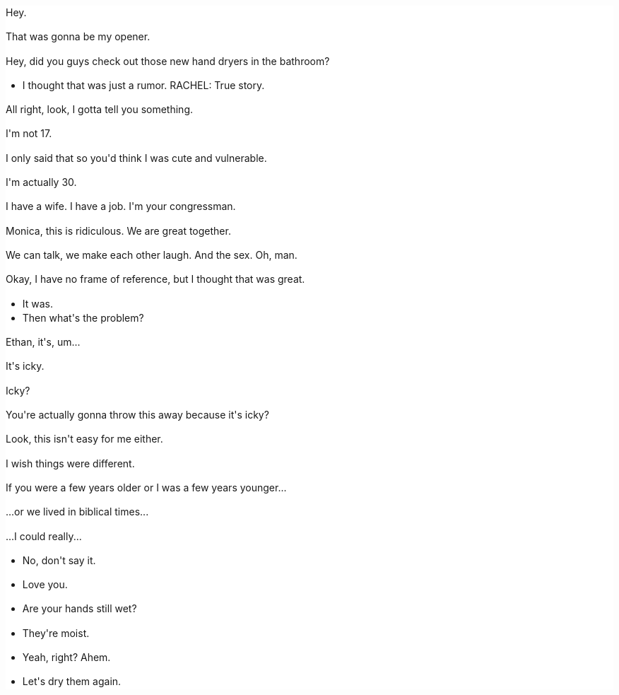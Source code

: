 Hey.

That was gonna be my opener.

Hey, did you guys check out
those new hand dryers in the bathroom?

- I thought that was just a rumor.
RACHEL: True story.

All right, look, I gotta tell you something.

I'm not 17.

I only said that
so you'd think I was cute and vulnerable.

I'm actually 30.

I have a wife. I have a job.
I'm your congressman.

Monica, this is ridiculous.
We are great together.

We can talk, we make each other laugh.
And the sex. Oh, man.

Okay, I have no frame of reference,
but I thought that was great.

- It was.
- Then what's the problem?

Ethan, it's, um...

It's icky.

Icky?

You're actually gonna throw this away
because it's icky?

Look, this isn't easy for me either.

I wish things were different.

If you were a few years older
or I was a few years younger...

...or we lived in biblical times...

...I could really...
- No, don't say it.

- Love you.

- Are your hands still wet?
- They're moist.

- Yeah, right? Ahem.
- Let's dry them again.
